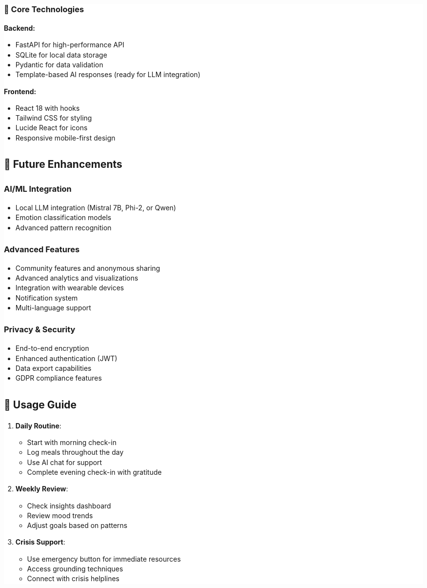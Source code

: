 ### 🎯 Core Technologies

**Backend:**
- FastAPI for high-performance API
- SQLite for local data storage
- Pydantic for data validation
- Template-based AI responses (ready for LLM integration)

**Frontend:**
- React 18 with hooks
- Tailwind CSS for styling
- Lucide React for icons
- Responsive mobile-first design

## 🔮 Future Enhancements

### AI/ML Integration
- Local LLM integration (Mistral 7B, Phi-2, or Qwen)
- Emotion classification models
- Advanced pattern recognition

### Advanced Features
- Community features and anonymous sharing
- Advanced analytics and visualizations
- Integration with wearable devices
- Notification system
- Multi-language support

### Privacy & Security
- End-to-end encryption
- Enhanced authentication (JWT)
- Data export capabilities
- GDPR compliance features

## 📱 Usage Guide

1. **Daily Routine**:
   - Start with morning check-in
   - Log meals throughout the day
   - Use AI chat for support
   - Complete evening check-in with gratitude

2. **Weekly Review**:
   - Check insights dashboard
   - Review mood trends
   - Adjust goals based on patterns

3. **Crisis Support**:
   - Use emergency button for immediate resources
   - Access grounding techniques
   - Connect with crisis helplines

